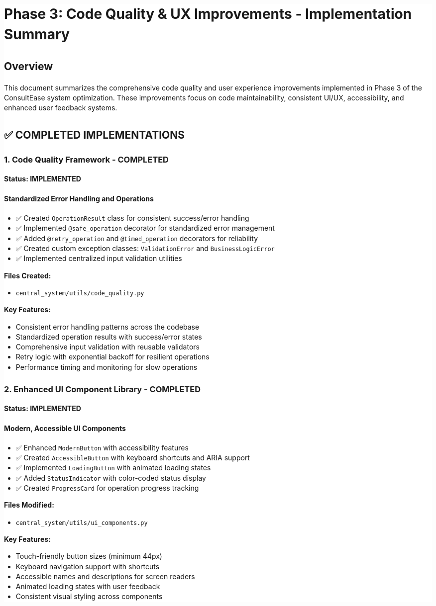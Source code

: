 # Phase 3: Code Quality & UX Improvements - Implementation Summary

## Overview
This document summarizes the comprehensive code quality and user experience improvements implemented in Phase 3 of the ConsultEase system optimization. These improvements focus on code maintainability, consistent UI/UX, accessibility, and enhanced user feedback systems.

## ✅ COMPLETED IMPLEMENTATIONS

### 1. Code Quality Framework - COMPLETED
**Status: IMPLEMENTED**

#### Standardized Error Handling and Operations
- ✅ Created `OperationResult` class for consistent success/error handling
- ✅ Implemented `@safe_operation` decorator for standardized error management
- ✅ Added `@retry_operation` and `@timed_operation` decorators for reliability
- ✅ Created custom exception classes: `ValidationError` and `BusinessLogicError`
- ✅ Implemented centralized input validation utilities

**Files Created:**
- `central_system/utils/code_quality.py`

**Key Features:**
- Consistent error handling patterns across the codebase
- Standardized operation results with success/error states
- Comprehensive input validation with reusable validators
- Retry logic with exponential backoff for resilient operations
- Performance timing and monitoring for slow operations

### 2. Enhanced UI Component Library - COMPLETED
**Status: IMPLEMENTED**

#### Modern, Accessible UI Components
- ✅ Enhanced `ModernButton` with accessibility features
- ✅ Created `AccessibleButton` with keyboard shortcuts and ARIA support
- ✅ Implemented `LoadingButton` with animated loading states
- ✅ Added `StatusIndicator` with color-coded status display
- ✅ Created `ProgressCard` for operation progress tracking

**Files Modified:**
- `central_system/utils/ui_components.py`

**Key Features:**
- Touch-friendly button sizes (minimum 44px)
- Keyboard navigation support with shortcuts
- Accessible names and descriptions for screen readers
- Animated loading states with user feedback
- Consistent visual styling across components

